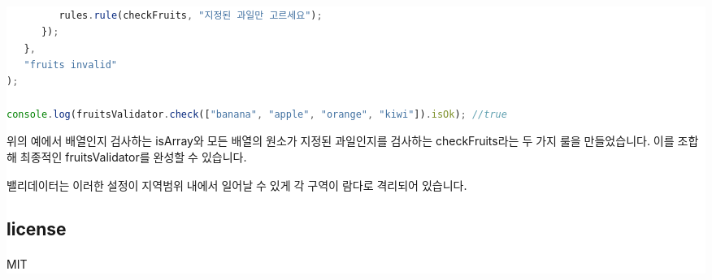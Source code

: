 ```typescript
         rules.rule(checkFruits, "지정된 과일만 고르세요");
      });
   },
   "fruits invalid"
);

console.log(fruitsValidator.check(["banana", "apple", "orange", "kiwi"]).isOk); //true
```
위의 예에서 배열인지 검사하는 isArray와 모든 배열의 원소가 지정된 과일인지를 검사하는 checkFruits라는 두 가지 룰을 만들었습니다.
이를 조합해 최종적인 fruitsValidator를 완성할 수 있습니다.

밸리데이터는 이러한 설정이 지역범위 내에서 일어날 수 있게 각 구역이 람다로 격리되어 있습니다. 

## license
MIT
